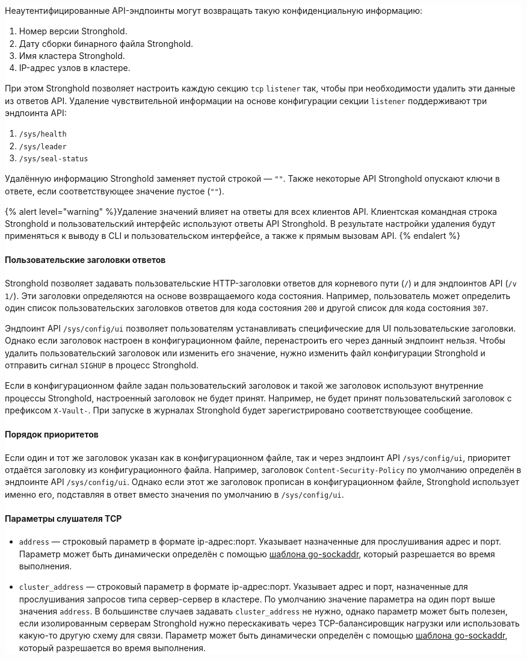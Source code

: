 Неаутентифицированные API-эндпоинты могут возвращать такую конфиденциальную информацию:

1. Номер версии Stronghold.
2. Дату сборки бинарного файла Stronghold.
3. Имя кластера Stronghold.
4. IP-адрес узлов в кластере.

При этом Stronghold позволяет настроить каждую секцию `tcp` `listener` так, чтобы при необходимости удалить эти данные из ответов API. Удаление чувствительной информации на основе конфигурации секции `listener` поддерживают три эндпоинта API:

1. `/sys/health`
2. `/sys/leader`
3. `/sys/seal-status`

Удалённую информацию Stronghold заменяет пустой строкой — `""`. Также некоторые API Stronghold опускают ключи в ответе, если соответствующее значение пустое (`""`).

{% alert level="warning" %}Удаление значений влияет на ответы для всех клиентов API. Клиентская командная строка Stronghold и пользовательский интерфейс используют ответы API Stronghold. В результате настройки удаления будут применяться к выводу в CLI и пользовательском интерфейсе, а также к прямым вызовам API.
{% endalert %}

#### Пользовательские заголовки ответов

Stronghold позволяет задавать пользовательские HTTP-заголовки ответов для корневого пути (`/`) и для эндпоинтов API (`/v1/`). Эти заголовки определяются на основе возвращаемого кода состояния. Например, пользователь может определить один список пользовательских заголовков ответов для кода состояния `200` и другой список для кода состояния `307`.

Эндпоинт API `/sys/config/ui` позволяет пользователям устанавливать специфические для UI пользовательские заголовки. Однако если заголовок настроен в конфигурационном файле, перенастроить его через данный эндпоинт нельзя. Чтобы удалить пользовательский заголовок или изменить его значение, нужно изменить файл конфигурации Stronghold и отправить сигнал `SIGHUP` в процесс Stronghold.

Если в конфигурационном файле задан пользовательский заголовок и такой же заголовок используют внутренние процессы Stronghold, настроенный заголовок не будет принят. Например, не будет принят пользовательский заголовок с префиксом `X-Vault-`. При запуске в журналах Stronghold будет зарегистрировано соответствующее сообщение.

#### Порядок приоритетов

Если один и тот же заголовок указан как в конфигурационном файле, так и через эндпоинт API `/sys/config/ui`, приоритет отдаётся заголовку из конфигурационного файла. Например, заголовок `Content-Security-Policy` по умолчанию определён в эндпоинте API `/sys/config/ui`. Однако если этот же заголовок прописан в конфигурационном файле, Stronghold использует именно его, подставляя в ответ вместо значения по умолчанию в `/sys/config/ui`.

#### Параметры слушателя TCP

* `address` — строковый параметр в формате ip-адрес:порт. Указывает назначенные для прослушивания адрес и порт. Параметр может быть динамически определён с помощью [шаблона go-sockaddr](https://pkg.go.dev/github.com/hashicorp/go-sockaddr/template), который разрешается во время выполнения.

* `cluster_address` — строковый параметр в формате ip-адрес:порт. Указывает адрес и порт, назначенные для прослушивания запросов типа сервер-сервер в кластере. По умолчанию значение параметра на один порт выше значения `address`. В большинстве случаев задавать `cluster_address` не нужно, однако параметр может быть полезен, если изолированным серверам Stronghold нужно перескакивать через TCP-балансировщик нагрузки или использовать какую-то другую схему для связи. Параметр может быть динамически определён с помощью [шаблона go-sockaddr](https://pkg.go.dev/github.com/hashicorp/go-sockaddr/template), который разрешается во время выполнения.
